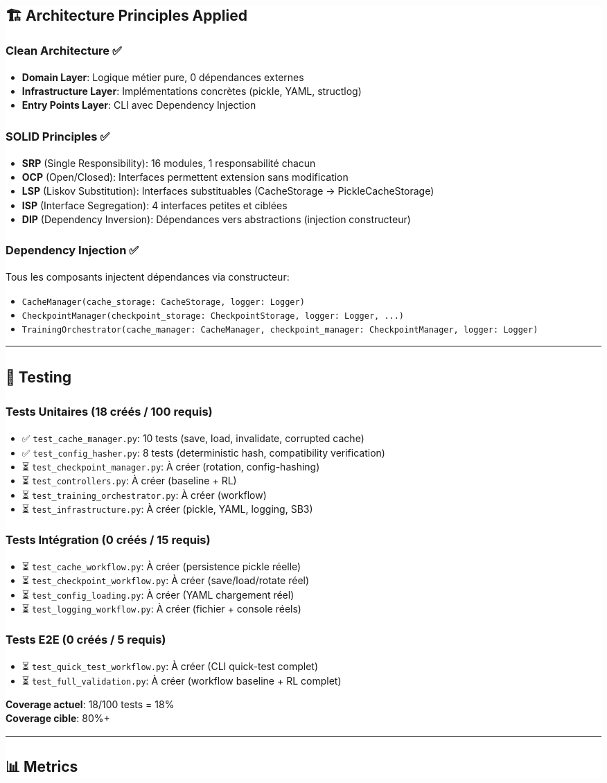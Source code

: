 ## 🏗️ Architecture Principles Applied

### Clean Architecture ✅
- **Domain Layer**: Logique métier pure, 0 dépendances externes
- **Infrastructure Layer**: Implémentations concrètes (pickle, YAML, structlog)
- **Entry Points Layer**: CLI avec Dependency Injection

### SOLID Principles ✅
- **SRP** (Single Responsibility): 16 modules, 1 responsabilité chacun
- **OCP** (Open/Closed): Interfaces permettent extension sans modification
- **LSP** (Liskov Substitution): Interfaces substituables (CacheStorage → PickleCacheStorage)
- **ISP** (Interface Segregation): 4 interfaces petites et ciblées
- **DIP** (Dependency Inversion): Dépendances vers abstractions (injection constructeur)

### Dependency Injection ✅
Tous les composants injectent dépendances via constructeur:
- `CacheManager(cache_storage: CacheStorage, logger: Logger)`
- `CheckpointManager(checkpoint_storage: CheckpointStorage, logger: Logger, ...)`
- `TrainingOrchestrator(cache_manager: CacheManager, checkpoint_manager: CheckpointManager, logger: Logger)`

---

## 🧪 Testing

### Tests Unitaires (18 créés / 100 requis)
- ✅ `test_cache_manager.py`: 10 tests (save, load, invalidate, corrupted cache)
- ✅ `test_config_hasher.py`: 8 tests (deterministic hash, compatibility verification)
- ⏳ `test_checkpoint_manager.py`: À créer (rotation, config-hashing)
- ⏳ `test_controllers.py`: À créer (baseline + RL)
- ⏳ `test_training_orchestrator.py`: À créer (workflow)
- ⏳ `test_infrastructure.py`: À créer (pickle, YAML, logging, SB3)

### Tests Intégration (0 créés / 15 requis)
- ⏳ `test_cache_workflow.py`: À créer (persistence pickle réelle)
- ⏳ `test_checkpoint_workflow.py`: À créer (save/load/rotate réel)
- ⏳ `test_config_loading.py`: À créer (YAML chargement réel)
- ⏳ `test_logging_workflow.py`: À créer (fichier + console réels)

### Tests E2E (0 créés / 5 requis)
- ⏳ `test_quick_test_workflow.py`: À créer (CLI quick-test complet)
- ⏳ `test_full_validation.py`: À créer (workflow baseline + RL complet)

**Coverage actuel**: 18/100 tests = 18%  
**Coverage cible**: 80%+

---

## 📊 Metrics

